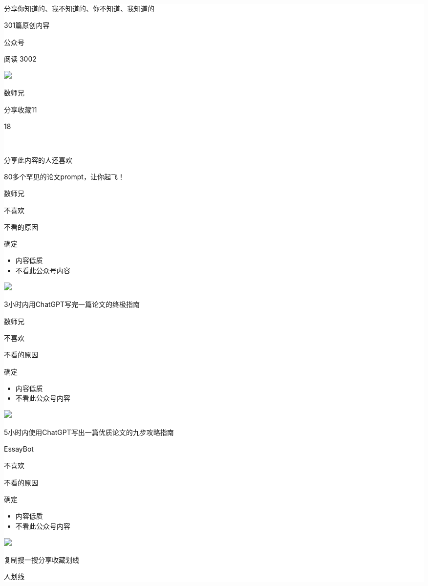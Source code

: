 分享你知道的、我不知道的、你不知道、我知道的

301篇原创内容

公众号

阅读 3002

![](http://mmbiz.qpic.cn/mmbiz_png/ayjDzeebVwptyOEicMb1dPvzml7SMSFHVBIvafk3fjTBAhFAJ4hzIcan5yROksLJSg7ROwasXHwJUiax1UrAe1oQ/300?wx_fmt=png&wxfrom=18)

数师兄

分享收藏11

18

​

分享此内容的人还喜欢

80多个罕见的论文prompt，让你起飞！

数师兄

不喜欢

不看的原因

确定

- 内容低质
- 不看此公众号内容

![](https://mmbiz.qpic.cn/sz_mmbiz_jpg/ayjDzeebVwpVmdvicxbddC1X1demFKeKic6GiaWN2bWeW1VNyQMAc6Nz4Fh11J77n2cgr5fwuNybsia9IatP6TxepA/0?wx_fmt=jpeg)

3小时内用ChatGPT写完一篇论文的终极指南

数师兄

不喜欢

不看的原因

确定

- 内容低质
- 不看此公众号内容

![](https://mmbiz.qpic.cn/sz_mmbiz_jpg/ayjDzeebVwpaTuCRASTnssTCcmiceIFCWyGHEuViadmoHyGb74f4icAmnDDj7qFzRaa8WEzsk6g9CfSIF2FDColFQ/0?wx_fmt=jpeg)

5小时内使用ChatGPT写出一篇优质论文的九步攻略指南

EssayBot

不喜欢

不看的原因

确定

- 内容低质
- 不看此公众号内容

![](https://mmbiz.qpic.cn/sz_mmbiz_jpg/QL6icNvcuxo0iaPicHyaRjRwMvNKsajJb12jxodjGaM4q9BZNmgxyISaFicl1ZEMP66LDj8UFicrWeTLhUAUz8UBcAw/0?wx_fmt=jpeg)

[](javacript:;)

复制搜一搜分享收藏划线

人划线